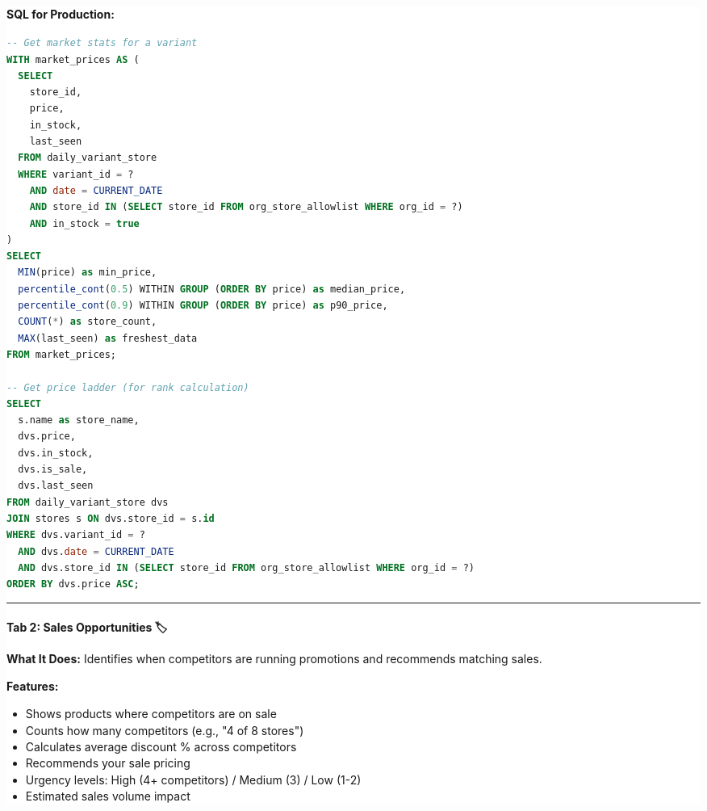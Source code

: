 **SQL for Production:**
```sql
-- Get market stats for a variant
WITH market_prices AS (
  SELECT 
    store_id,
    price,
    in_stock,
    last_seen
  FROM daily_variant_store
  WHERE variant_id = ?
    AND date = CURRENT_DATE
    AND store_id IN (SELECT store_id FROM org_store_allowlist WHERE org_id = ?)
    AND in_stock = true
)
SELECT 
  MIN(price) as min_price,
  percentile_cont(0.5) WITHIN GROUP (ORDER BY price) as median_price,
  percentile_cont(0.9) WITHIN GROUP (ORDER BY price) as p90_price,
  COUNT(*) as store_count,
  MAX(last_seen) as freshest_data
FROM market_prices;

-- Get price ladder (for rank calculation)
SELECT 
  s.name as store_name,
  dvs.price,
  dvs.in_stock,
  dvs.is_sale,
  dvs.last_seen
FROM daily_variant_store dvs
JOIN stores s ON dvs.store_id = s.id
WHERE dvs.variant_id = ?
  AND dvs.date = CURRENT_DATE
  AND dvs.store_id IN (SELECT store_id FROM org_store_allowlist WHERE org_id = ?)
ORDER BY dvs.price ASC;
```

---

#### **Tab 2: Sales Opportunities** 🏷️

**What It Does:**
Identifies when competitors are running promotions and recommends matching sales.

**Features:**
- Shows products where competitors are on sale
- Counts how many competitors (e.g., "4 of 8 stores")
- Calculates average discount % across competitors
- Recommends your sale pricing
- Urgency levels: High (4+ competitors) / Medium (3) / Low (1-2)
- Estimated sales volume impact

